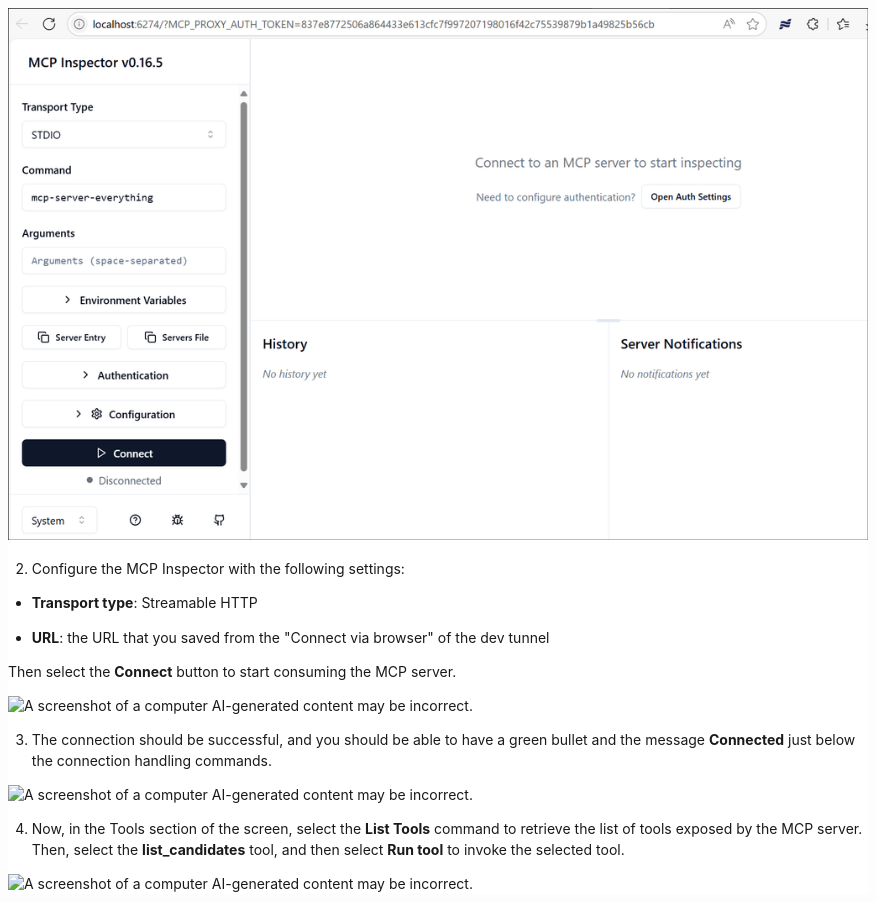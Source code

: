 ![](./media/image28.png)

2.  Configure the MCP Inspector with the following settings:

- **Transport type**: Streamable HTTP

- **URL**: the URL that you saved from the "Connect via browser" of the
  dev tunnel

Then select the **Connect** button to start consuming the MCP server.

![A screenshot of a computer AI-generated content may be
incorrect.](./media/image29.png)

3.  The connection should be successful, and you should be able to have
    a green bullet and the message **Connected** just below the
    connection handling commands.

![A screenshot of a computer AI-generated content may be
incorrect.](./media/image30.png)

4.  Now, in the Tools section of the screen, select the **List
    Tools** command to retrieve the list of tools exposed by the MCP
    server. Then, select the **list_candidates** tool, and then select
    **Run tool** to invoke the selected tool.

![A screenshot of a computer AI-generated content may be
incorrect.](./media/image31.png)
